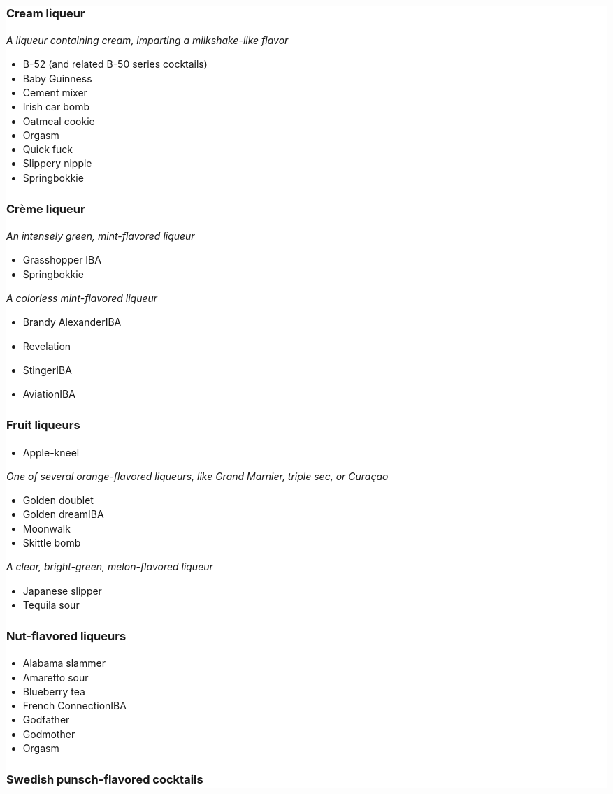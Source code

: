 ### Cream liqueur

*A liqueur containing cream, imparting a milkshake-like flavor*

* B-52 (and related B-50 series cocktails)
* Baby Guinness
* Cement mixer
* Irish car bomb
* Oatmeal cookie
* Orgasm
* Quick fuck
* Slippery nipple
* Springbokkie

### Crème liqueur

*An intensely green, mint-flavored liqueur*

* Grasshopper IBA
* Springbokkie

*A colorless mint-flavored liqueur*

* Brandy AlexanderIBA
* Revelation
* StingerIBA

* AviationIBA

### Fruit liqueurs

* Apple-kneel

*One of several orange-flavored liqueurs, like Grand Marnier, triple sec, or Curaçao*

* Golden doublet
* Golden dreamIBA
* Moonwalk
* Skittle bomb

*A clear, bright-green, melon-flavored liqueur*

* Japanese slipper
* Tequila sour

### Nut-flavored liqueurs

* Alabama slammer
* Amaretto sour
* Blueberry tea
* French ConnectionIBA
* Godfather
* Godmother
* Orgasm

### Swedish punsch-flavored cocktails
